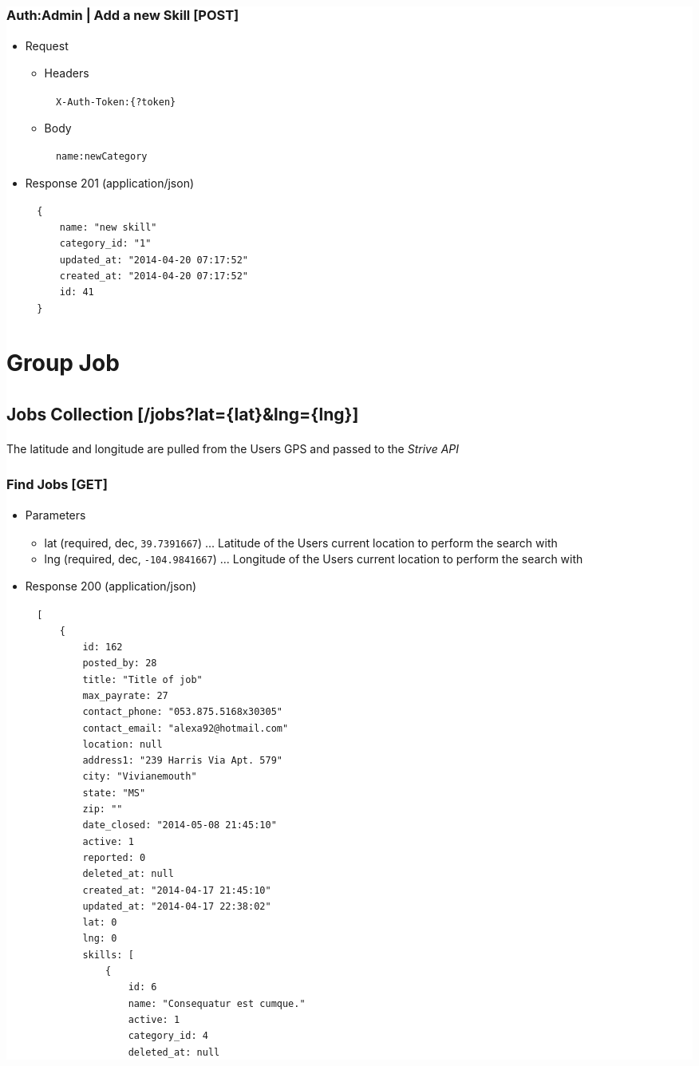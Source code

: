 ### Auth:Admin | Add a new Skill [POST]
+ Request  

    + Headers
    
            X-Auth-Token:{?token}
    
    + Body
    
            name:newCategory
        

+ Response 201 (application/json)

        {
            name: "new skill"
            category_id: "1"
            updated_at: "2014-04-20 07:17:52"
            created_at: "2014-04-20 07:17:52"
            id: 41
        }

# Group Job

## Jobs Collection [/jobs?lat={lat}&lng={lng}]

The latitude and longitude are pulled from the Users GPS and passed to the *Strive API*

### Find Jobs [GET]

+ Parameters
    + lat (required, dec, `39.7391667`) ... Latitude of the Users current location to perform the search with
    + lng (required, dec, `-104.9841667`) ... Longitude of the Users current location to perform the search with
    
+ Response 200 (application/json)

        [
            {
                id: 162
                posted_by: 28
                title: "Title of job"
                max_payrate: 27
                contact_phone: "053.875.5168x30305"
                contact_email: "alexa92@hotmail.com"
                location: null
                address1: "239 Harris Via Apt. 579"
                city: "Vivianemouth"
                state: "MS"
                zip: ""
                date_closed: "2014-05-08 21:45:10"
                active: 1
                reported: 0
                deleted_at: null
                created_at: "2014-04-17 21:45:10"
                updated_at: "2014-04-17 22:38:02"
                lat: 0
                lng: 0
                skills: [
                    {
                        id: 6
                        name: "Consequatur est cumque."
                        active: 1
                        category_id: 4
                        deleted_at: null